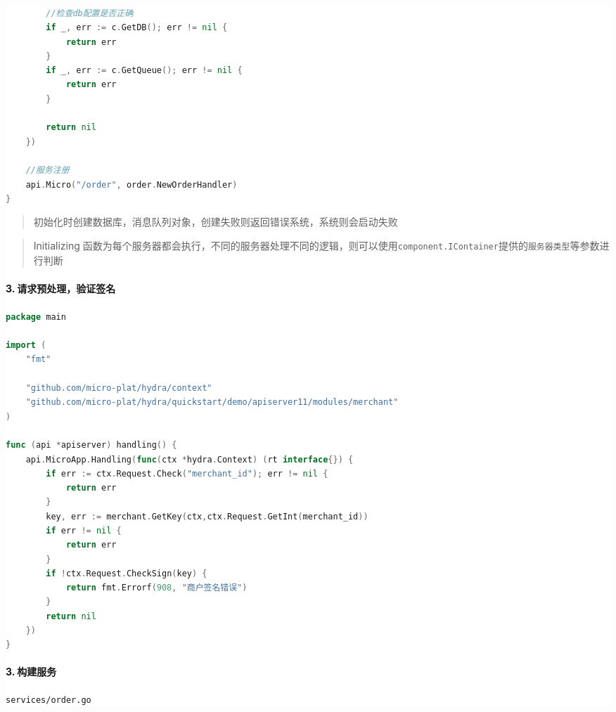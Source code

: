 ```go
		//检查db配置是否正确
		if _, err := c.GetDB(); err != nil {
			return err
		}
		if _, err := c.GetQueue(); err != nil {
			return err
		}

		return nil
	})

	//服务注册
	api.Micro("/order", order.NewOrderHandler)
}
```

> 初始化时创建数据库，消息队列对象，创建失败则返回错误系统，系统则会启动失败

> Initializing 函数为每个服务器都会执行，不同的服务器处理不同的逻辑，则可以使用`component.IContainer`提供的`服务器类型`等参数进行判断

#### 3. 请求预处理，验证签名

```go
package main

import (
	"fmt"

	"github.com/micro-plat/hydra/context"
	"github.com/micro-plat/hydra/quickstart/demo/apiserver11/modules/merchant"
)

func (api *apiserver) handling() {
	api.MicroApp.Handling(func(ctx *hydra.Context) (rt interface{}) {
		if err := ctx.Request.Check("merchant_id"); err != nil {
			return err
		}
		key, err := merchant.GetKey(ctx,ctx.Request.GetInt(merchant_id))
		if err != nil {
			return err
		}
		if !ctx.Request.CheckSign(key) {
			return fmt.Errorf(908, "商户签名错误")
		}
		return nil
	})
}
```

#### 3. 构建服务

`services/order.go`
